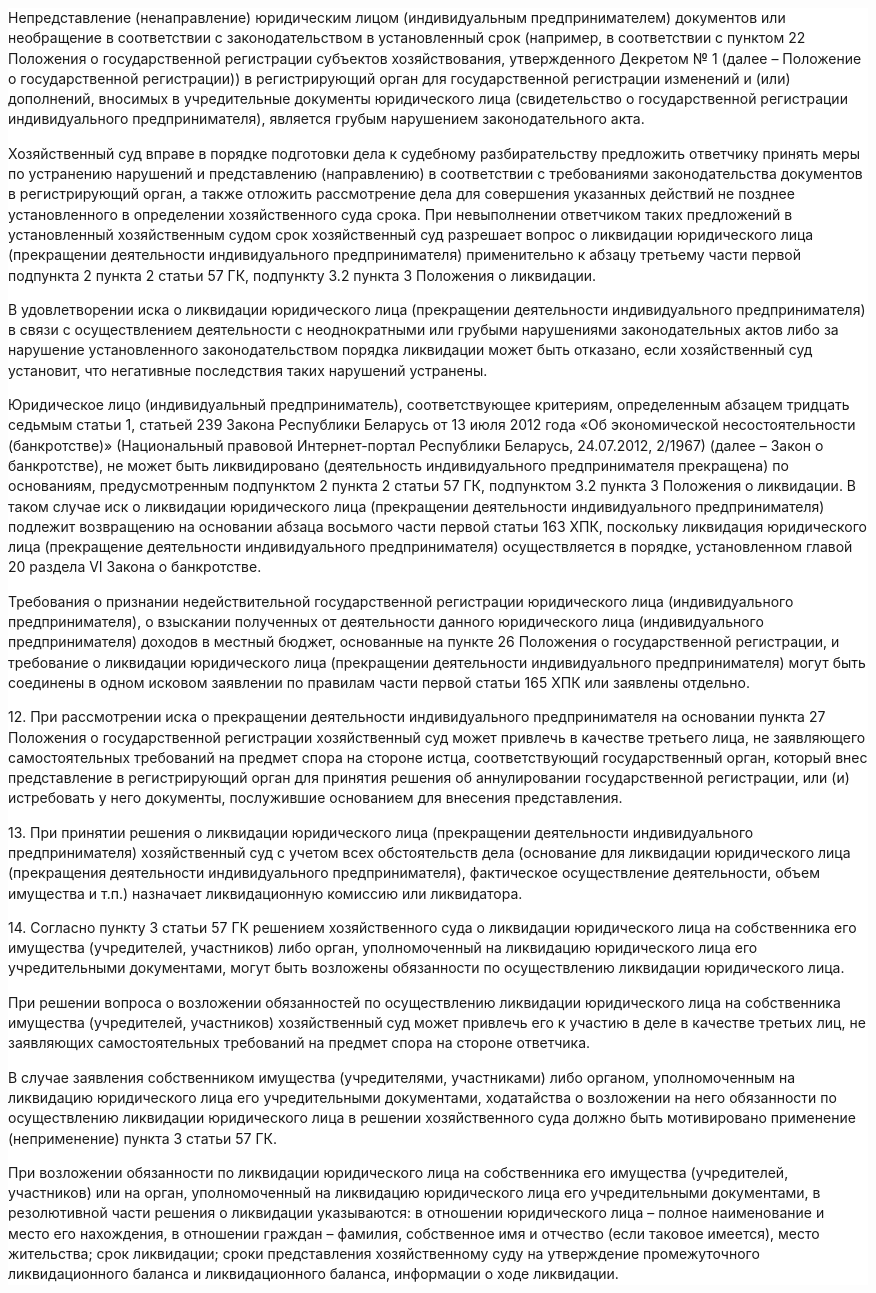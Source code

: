 <p>Непредставление (ненаправление) юридическим лицом (индивидуальным предпринимателем) документов или необращение в соответствии с законодательством в установленный срок (например, в соответствии с пунктом 22 Положения о государственной регистрации субъектов хозяйствования, утвержденного Декретом № 1 (далее – Положение о государственной регистрации)) в регистрирующий орган для государственной регистрации изменений и (или) дополнений, вносимых в учредительные документы юридического лица (свидетельство о государственной регистрации индивидуального предпринимателя), является грубым нарушением законодательного акта.</p>
<p>Хозяйственный суд вправе в порядке подготовки дела к судебному разбирательству предложить ответчику принять меры по устранению нарушений и представлению (направлению) в соответствии с требованиями законодательства документов в регистрирующий орган, а также отложить рассмотрение дела для совершения указанных действий не позднее установленного в определении хозяйственного суда срока. При невыполнении ответчиком таких предложений в установленный хозяйственным судом срок хозяйственный суд разрешает вопрос о ликвидации юридического лица (прекращении деятельности индивидуального предпринимателя) применительно к абзацу третьему части первой подпункта 2 пункта 2 статьи 57 ГК, подпункту 3.2 пункта 3 Положения о ликвидации.</p>
<p>В удовлетворении иска о ликвидации юридического лица (прекращении деятельности индивидуального предпринимателя) в связи с осуществлением деятельности с неоднократными или грубыми нарушениями законодательных актов либо за нарушение установленного законодательством порядка ликвидации может быть отказано, если хозяйственный суд установит, что негативные последствия таких нарушений устранены.</p>
<p>Юридическое лицо (индивидуальный предприниматель), соответствующее критериям, определенным абзацем тридцать седьмым статьи 1, статьей 239 Закона Республики Беларусь от 13 июля 2012 года «Об экономической несостоятельности (банкротстве)» (Национальный правовой Интернет-портал Республики Беларусь, 24.07.2012, 2/1967) (далее – Закон о банкротстве), не может быть ликвидировано (деятельность индивидуального предпринимателя прекращена) по основаниям, предусмотренным подпунктом 2 пункта 2 статьи 57 ГК, подпунктом 3.2 пункта 3 Положения о ликвидации. В таком случае иск о ликвидации юридического лица (прекращении деятельности индивидуального предпринимателя) подлежит возвращению на основании абзаца восьмого части первой статьи 163 ХПК, поскольку ликвидация юридического лица (прекращение деятельности индивидуального предпринимателя) осуществляется в порядке, установленном главой 20 раздела VI Закона о банкротстве.</p>
<p>Требования о признании недействительной государственной регистрации юридического лица (индивидуального предпринимателя), о взыскании полученных от деятельности данного юридического лица (индивидуального предпринимателя) доходов в местный бюджет, основанные на пункте 26 Положения о государственной регистрации, и требование о ликвидации юридического лица (прекращении деятельности индивидуального предпринимателя) могут быть соединены в одном исковом заявлении по правилам части первой статьи 165 ХПК или заявлены отдельно.</p>
<p>12. При рассмотрении иска о прекращении деятельности индивидуального предпринимателя на основании пункта 27 Положения о государственной регистрации хозяйственный суд может привлечь в качестве третьего лица, не заявляющего самостоятельных требований на предмет спора на стороне истца, соответствующий государственный орган, который внес представление в регистрирующий орган для принятия решения об аннулировании государственной регистрации, или (и) истребовать у него документы, послужившие основанием для внесения представления.</p>
<p>13. При принятии решения о ликвидации юридического лица (прекращении деятельности индивидуального предпринимателя) хозяйственный суд с учетом всех обстоятельств дела (основание для ликвидации юридического лица (прекращения деятельности индивидуального предпринимателя), фактическое осуществление деятельности, объем имущества и т.п.) назначает ликвидационную комиссию или ликвидатора.</p>
<p>14. Согласно пункту 3 статьи 57 ГК решением хозяйственного суда о ликвидации юридического лица на собственника его имущества (учредителей, участников) либо орган, уполномоченный на ликвидацию юридического лица его учредительными документами, могут быть возложены обязанности по осуществлению ликвидации юридического лица.</p>
<p>При решении вопроса о возложении обязанностей по осуществлению ликвидации юридического лица на собственника имущества (учредителей, участников) хозяйственный суд может привлечь его к участию в деле в качестве третьих лиц, не заявляющих самостоятельных требований на предмет спора на стороне ответчика.</p>
<p>В случае заявления собственником имущества (учредителями, участниками) либо органом, уполномоченным на ликвидацию юридического лица его учредительными документами, ходатайства о возложении на него обязанности по осуществлению ликвидации юридического лица в решении хозяйственного суда должно быть мотивировано применение (неприменение) пункта 3 статьи 57 ГК.</p>
<p>При возложении обязанности по ликвидации юридического лица на собственника его имущества (учредителей, участников) или на орган, уполномоченный на ликвидацию юридического лица его учредительными документами, в резолютивной части решения о ликвидации указываются: в отношении юридического лица – полное наименование и место его нахождения, в отношении граждан – фамилия, собственное имя и отчество (если таковое имеется), место жительства; срок ликвидации; сроки представления хозяйственному суду на утверждение промежуточного ликвидационного баланса и ликвидационного баланса, информации о ходе ликвидации.</p>